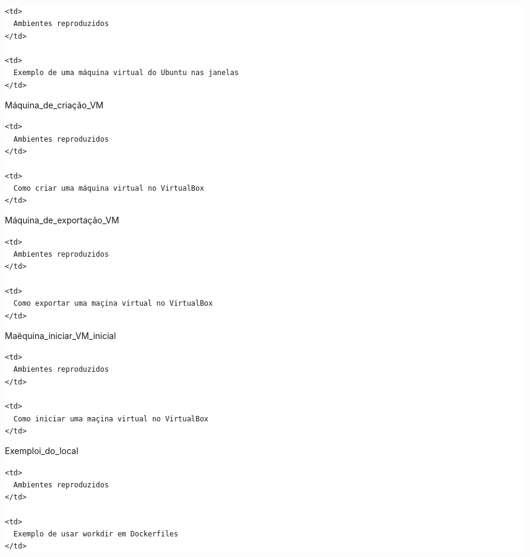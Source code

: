     <td>
      Ambientes reproduzidos
    </td>
    
    <td>
      Exemplo de uma máquina virtual do Ubuntu nas janelas
    </td>
  </tr>
  
  <tr>
    <td>
      Máquina_de_criação_VM
    </td>
    
    <td>
      Ambientes reproduzidos
    </td>
    
    <td>
      Como criar uma máquina virtual no VirtualBox
    </td>
  </tr>
  
  <tr>
    <td>
      Máquina_de_exportação_VM
    </td>
    
    <td>
      Ambientes reproduzidos
    </td>
    
    <td>
      Como exportar uma maçina virtual no VirtualBox
    </td>
  </tr>
  
  <tr>
    <td>
      Maëquina_iniciar_VM_inicial
    </td>
    
    <td>
      Ambientes reproduzidos
    </td>
    
    <td>
      Como iniciar uma maçina virtual no VirtualBox
    </td>
  </tr>
  
  <tr>
    <td>
      Exemploi_do_local
    </td>
    
    <td>
      Ambientes reproduzidos
    </td>
    
    <td>
      Exemplo de usar workdir em Dockerfiles
    </td>
  </tr>
</table>
